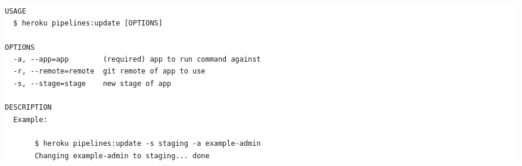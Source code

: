 ```
USAGE
  $ heroku pipelines:update [OPTIONS]

OPTIONS
  -a, --app=app        (required) app to run command against
  -r, --remote=remote  git remote of app to use
  -s, --stage=stage    new stage of app

DESCRIPTION
  Example:

       $ heroku pipelines:update -s staging -a example-admin
       Changing example-admin to staging... done
```
